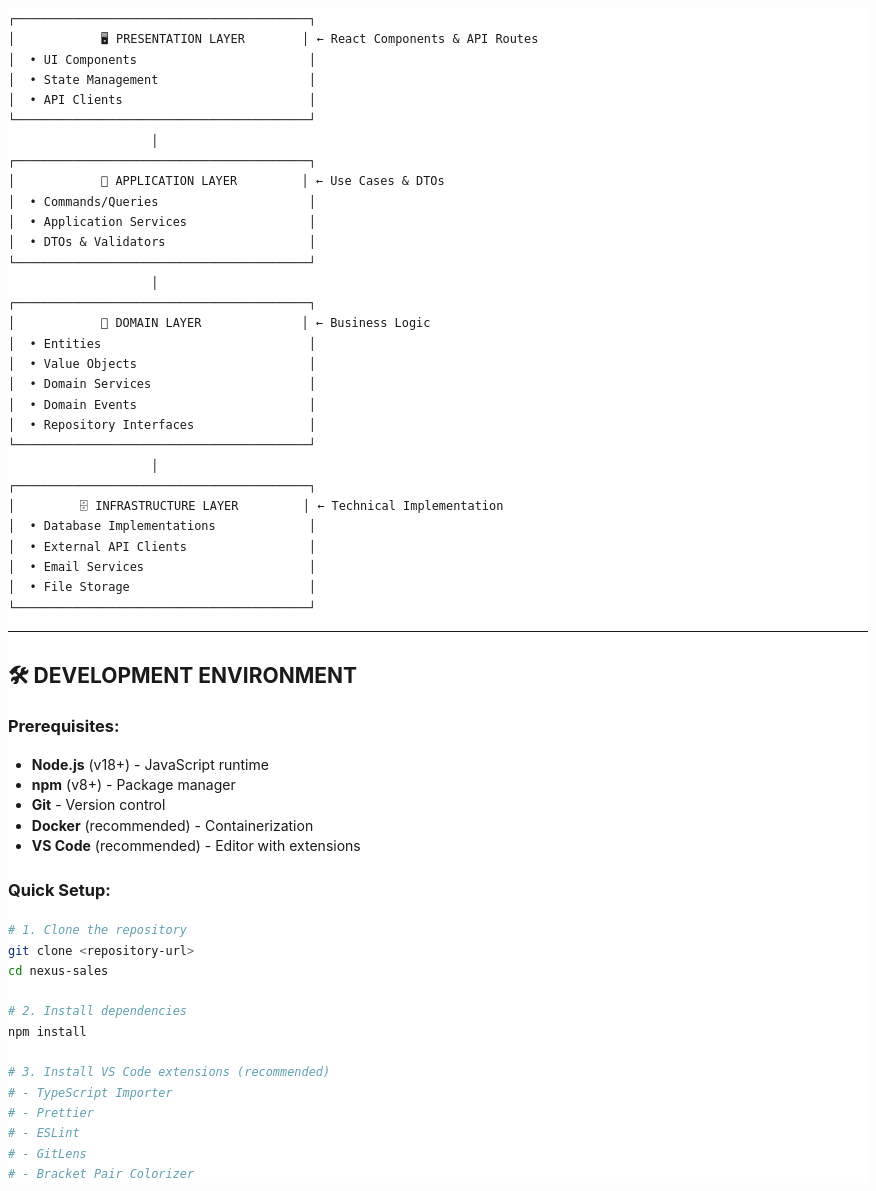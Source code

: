 ```
┌─────────────────────────────────────────┐
│            🖥️ PRESENTATION LAYER        │ ← React Components & API Routes
│  • UI Components                        │
│  • State Management                     │
│  • API Clients                          │
└─────────────────────────────────────────┘
                    │
┌─────────────────────────────────────────┐
│            🔄 APPLICATION LAYER         │ ← Use Cases & DTOs
│  • Commands/Queries                     │
│  • Application Services                 │
│  • DTOs & Validators                    │
└─────────────────────────────────────────┘
                    │
┌─────────────────────────────────────────┐
│            🧩 DOMAIN LAYER              │ ← Business Logic
│  • Entities                             │
│  • Value Objects                        │
│  • Domain Services                      │
│  • Domain Events                        │
│  • Repository Interfaces                │
└─────────────────────────────────────────┘
                    │
┌─────────────────────────────────────────┐
│         🗄️ INFRASTRUCTURE LAYER         │ ← Technical Implementation
│  • Database Implementations             │
│  • External API Clients                 │
│  • Email Services                       │
│  • File Storage                         │
└─────────────────────────────────────────┘
```

---

## 🛠️ **DEVELOPMENT ENVIRONMENT**

### **Prerequisites:**
- **Node.js** (v18+) - JavaScript runtime
- **npm** (v8+) - Package manager
- **Git** - Version control
- **Docker** (recommended) - Containerization
- **VS Code** (recommended) - Editor with extensions

### **Quick Setup:**
```bash
# 1. Clone the repository
git clone <repository-url>
cd nexus-sales

# 2. Install dependencies
npm install

# 3. Install VS Code extensions (recommended)
# - TypeScript Importer
# - Prettier
# - ESLint
# - GitLens
# - Bracket Pair Colorizer
```
